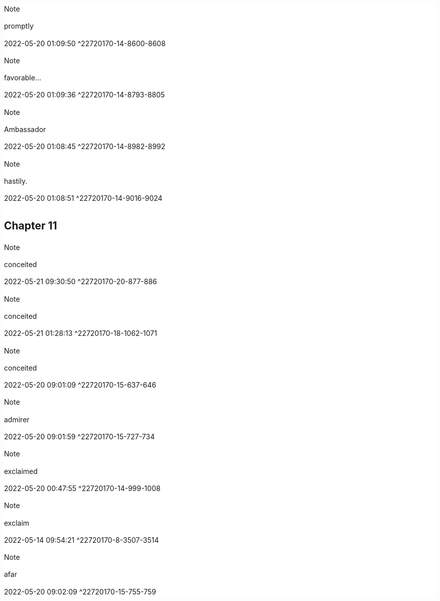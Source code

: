 > [!NOTE] 
> promptly
> 
> 2022-05-20 01:09:50 ^22720170-14-8600-8608

> [!NOTE] 
> favorable...
> 
> 2022-05-20 01:09:36 ^22720170-14-8793-8805

> [!NOTE] 
> Ambassador
> 
> 2022-05-20 01:08:45 ^22720170-14-8982-8992

> [!NOTE] 
> hastily.
> 
> 2022-05-20 01:08:51 ^22720170-14-9016-9024

## Chapter 11

> [!NOTE] 
> conceited
> 
> 2022-05-21 09:30:50 ^22720170-20-877-886

> [!NOTE] 
> conceited
> 
> 2022-05-21 01:28:13 ^22720170-18-1062-1071

> [!NOTE] 
> conceited
> 
> 2022-05-20 09:01:09 ^22720170-15-637-646

> [!NOTE] 
> admirer
> 
> 2022-05-20 09:01:59 ^22720170-15-727-734

> [!NOTE] 
> exclaimed
> 
> 2022-05-20 00:47:55 ^22720170-14-999-1008

> [!NOTE] 
> exclaim
> 
> 2022-05-14 09:54:21 ^22720170-8-3507-3514

> [!NOTE] 
> afar
> 
> 2022-05-20 09:02:09 ^22720170-15-755-759
